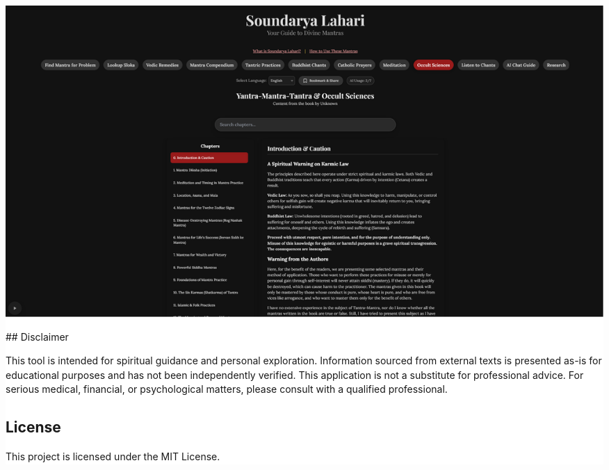 </p>
<p align="center">

![11](/imgs/11.png)

</p>
## Disclaimer

This tool is intended for spiritual guidance and personal exploration. Information sourced from external texts is presented as-is for educational purposes and has not been independently verified. This application is not a substitute for professional advice. For serious medical, financial, or psychological matters, please consult with a qualified professional.

## License

This project is licensed under the MIT License.